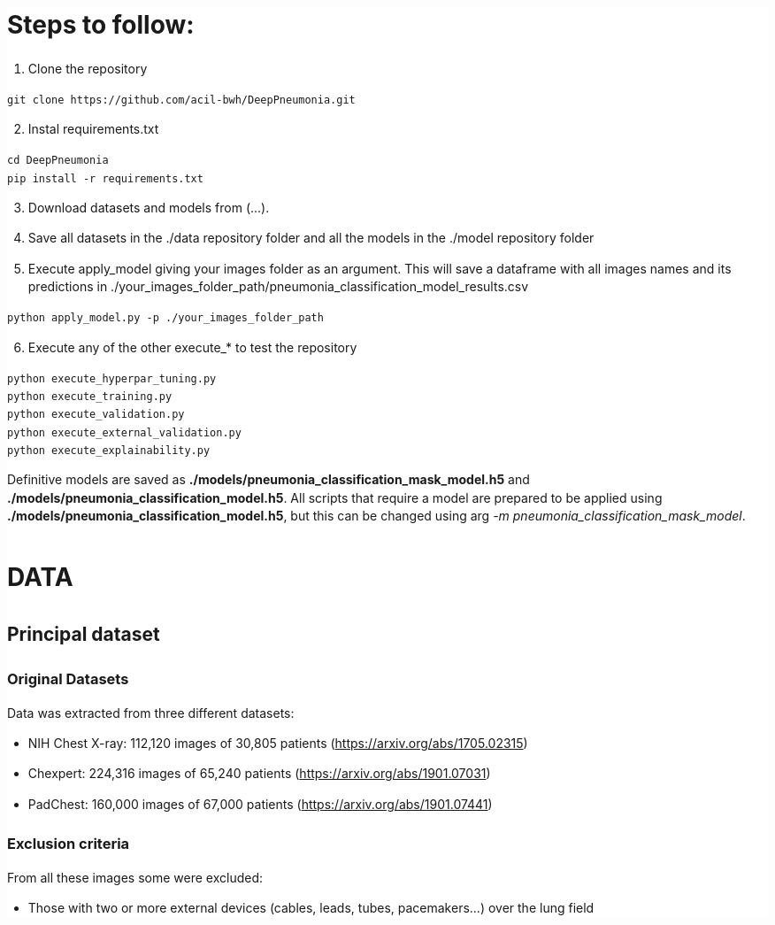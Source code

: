 # Steps to follow:

1. Clone the repository

```
git clone https://github.com/acil-bwh/DeepPneumonia.git
```
2. Instal requirements.txt
```
cd DeepPneumonia
pip install -r requirements.txt
```
3. Download datasets and models from (...). 

4. Save all datasets in the ./data repository folder and all the models in the ./model repository folder

5. Execute apply_model giving your images folder as an argument. This will save a dataframe with all images names and its predictions in ./your_images_folder_path/pneumonia_classification_model_results.csv
```
python apply_model.py -p ./your_images_folder_path
```
6. Execute any of the other execute_* to test the repository
```
python execute_hyperpar_tuning.py
python execute_training.py
python execute_validation.py
python execute_external_validation.py
python execute_explainability.py
```
Definitive models are saved  as **./models/pneumonia_classification_mask_model.h5** and **./models/pneumonia_classification_model.h5**. All scripts that require a model are prepared to be applied using **./models/pneumonia_classification_model.h5**, but this can be changed using arg *-m pneumonia_classification_mask_model*.

# DATA
## Principal dataset
### Original Datasets
Data was extracted from three different datasets: 

- NIH Chest X-ray: 112,120 images of 30,805 patients (https://arxiv.org/abs/1705.02315) 

- Chexpert: 224,316 images of 65,240 patients (https://arxiv.org/abs/1901.07031) 

- PadChest: 160,000 images of 67,000 patients (https://arxiv.org/abs/1901.07441) 

### Exclusion criteria 
From all these images some were excluded: 

- Those with two or more external devices (cables, leads, tubes, pacemakers...) over the lung field 

